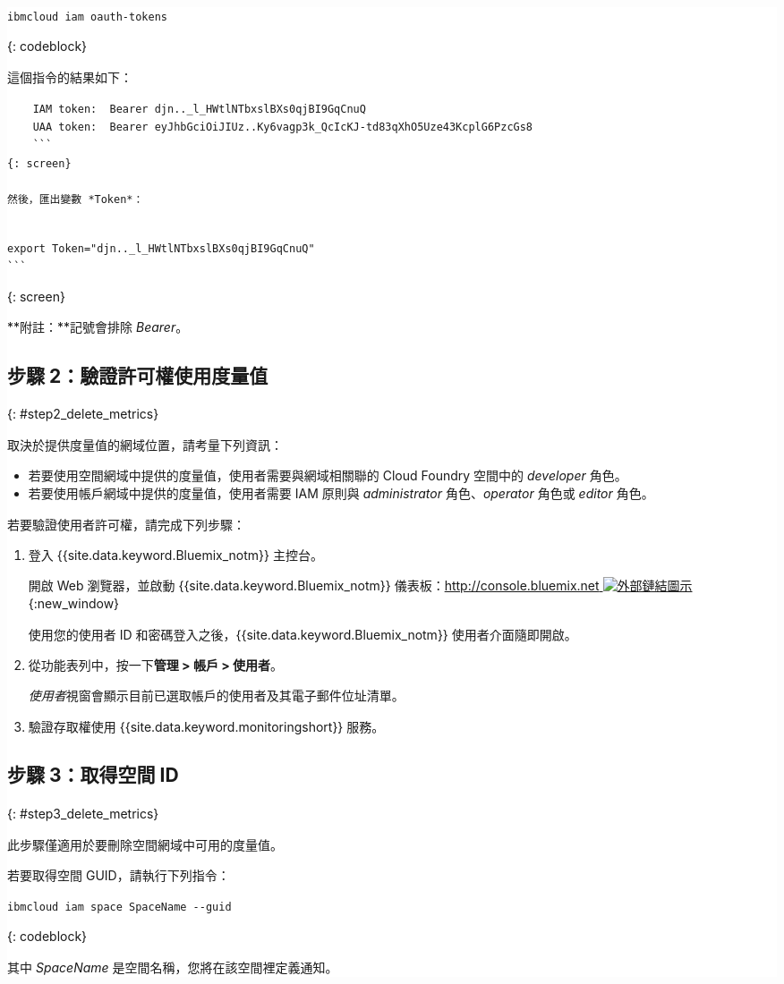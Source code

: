 ```
ibmcloud iam oauth-tokens
```
{: codeblock}
	
這個指令的結果如下：
	
```
    IAM token:  Bearer djn.._l_HWtlNTbxslBXs0qjBI9GqCnuQ
    UAA token:  Bearer eyJhbGciOiJIUz..Ky6vagp3k_QcIcKJ-td83qXhO5Uze43KcplG6PzcGs8
    ```
{: screen}
	
然後，匯出變數 *Token*：
	
```
    export Token="djn.._l_HWtlNTbxslBXs0qjBI9GqCnuQ"
    ```
{: screen}
	
**附註：**記號會排除 *Bearer*。
	
## 步驟 2：驗證許可權使用度量值 
{: #step2_delete_metrics}

取決於提供度量值的網域位置，請考量下列資訊：

* 若要使用空間網域中提供的度量值，使用者需要與網域相關聯的 Cloud Foundry 空間中的 *developer* 角色。 
* 若要使用帳戶網域中提供的度量值，使用者需要 IAM 原則與 *administrator* 角色、*operator* 角色或 *editor* 角色。

若要驗證使用者許可權，請完成下列步驟：

1. 登入 {{site.data.keyword.Bluemix_notm}} 主控台。

    開啟 Web 瀏覽器，並啟動 {{site.data.keyword.Bluemix_notm}} 儀表板：[http://console.bluemix.net ![外部鏈結圖示](../../../icons/launch-glyph.svg "外部鏈結圖示")](http://bluemix.net){:new_window}
	
	使用您的使用者 ID 和密碼登入之後，{{site.data.keyword.Bluemix_notm}} 使用者介面隨即開啟。

2. 從功能表列中，按一下**管理 > 帳戶 > 使用者**。 

    *使用者*視窗會顯示目前已選取帳戶的使用者及其電子郵件位址清單。
	
3. 驗證存取權使用 {{site.data.keyword.monitoringshort}} 服務。


## 步驟 3：取得空間 ID 
{: #step3_delete_metrics}

此步驟僅適用於要刪除空間網域中可用的度量值。

若要取得空間 GUID，請執行下列指令：
	
```
ibmcloud iam space SpaceName --guid
```
{: codeblock}
	
其中 *SpaceName* 是空間名稱，您將在該空間裡定義通知。 
	